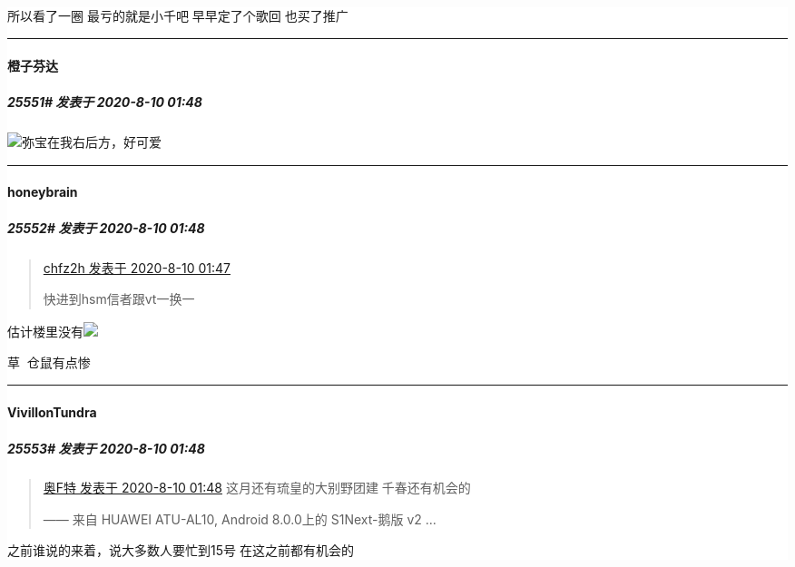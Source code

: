 


所以看了一圈 最亏的就是小千吧 早早定了个歌回 也买了推广







-----

####  橙子芬达  
##### 25551#       发表于 2020-8-10 01:48



<img src="https://static.saraba1st.com/image/smiley/face2017/074.png" referrerpolicy="no-referrer">弥宝在我右后方，好可爱







-----

####  honeybrain  
##### 25552#       发表于 2020-8-10 01:48



<blockquote><a href="httphttps://bbs.saraba1st.com/2b/forum.php?mod=redirect&amp;goto=findpost&amp;pid=48375825&amp;ptid=1950425" target="_blank">chfz2h 发表于 2020-8-10 01:47</a>

快进到hsm信者跟vt一换一</blockquote>
估计楼里没有<img src="https://static.saraba1st.com/image/smiley/face2017/068.png" referrerpolicy="no-referrer">

草  仓鼠有点惨







-----

####  VivillonTundra  
##### 25553#       发表于 2020-8-10 01:48



<blockquote><a href="httphttps://bbs.saraba1st.com/2b/forum.php?mod=redirect&amp;goto=findpost&amp;pid=48375832&amp;ptid=1950425" target="_blank">奥F特 发表于 2020-8-10 01:48</a>
这月还有琉皇的大别野团建 千春还有机会的

—— 来自 HUAWEI ATU-AL10, Android 8.0.0上的 S1Next-鹅版 v2 ...</blockquote>
之前谁说的来着，说大多数人要忙到15号
在这之前都有机会的





